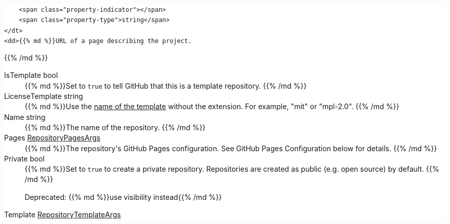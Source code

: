        <span class="property-indicator"></span>
        <span class="property-type">string</span>
    </dt>
    <dd>{{% md %}}URL of a page describing the project.
{{% /md %}}</dd><dt class="property-optional"
            title="Optional">
        <span id="istemplate_go">
<a href="#istemplate_go" style="color: inherit; text-decoration: inherit;">Is<wbr>Template</a>
</span>
        <span class="property-indicator"></span>
        <span class="property-type">bool</span>
    </dt>
    <dd>{{% md %}}Set to `true` to tell GitHub that this is a template repository.
{{% /md %}}</dd><dt class="property-optional"
            title="Optional">
        <span id="licensetemplate_go">
<a href="#licensetemplate_go" style="color: inherit; text-decoration: inherit;">License<wbr>Template</a>
</span>
        <span class="property-indicator"></span>
        <span class="property-type">string</span>
    </dt>
    <dd>{{% md %}}Use the [name of the template](https://github.com/github/choosealicense.com/tree/gh-pages/_licenses) without the extension. For example, "mit" or "mpl-2.0".
{{% /md %}}</dd><dt class="property-optional"
            title="Optional">
        <span id="name_go">
<a href="#name_go" style="color: inherit; text-decoration: inherit;">Name</a>
</span>
        <span class="property-indicator"></span>
        <span class="property-type">string</span>
    </dt>
    <dd>{{% md %}}The name of the repository.
{{% /md %}}</dd><dt class="property-optional"
            title="Optional">
        <span id="pages_go">
<a href="#pages_go" style="color: inherit; text-decoration: inherit;">Pages</a>
</span>
        <span class="property-indicator"></span>
        <span class="property-type"><a href="#repositorypages">Repository<wbr>Pages<wbr>Args</a></span>
    </dt>
    <dd>{{% md %}}The repository's GitHub Pages configuration. See GitHub Pages Configuration below for details.
{{% /md %}}</dd><dt class="property-optional property-deprecated"
            title="Optional, Deprecated">
        <span id="private_go">
<a href="#private_go" style="color: inherit; text-decoration: inherit;">Private</a>
</span>
        <span class="property-indicator"></span>
        <span class="property-type">bool</span>
    </dt>
    <dd>{{% md %}}Set to `true` to create a private repository.
Repositories are created as public (e.g. open source) by default.
{{% /md %}}<p class="property-message">Deprecated: {{% md %}}use visibility instead{{% /md %}}</p></dd><dt class="property-optional"
            title="Optional">
        <span id="template_go">
<a href="#template_go" style="color: inherit; text-decoration: inherit;">Template</a>
</span>
        <span class="property-indicator"></span>
        <span class="property-type"><a href="#repositorytemplate">Repository<wbr>Template<wbr>Args</a></span>
    </dt>